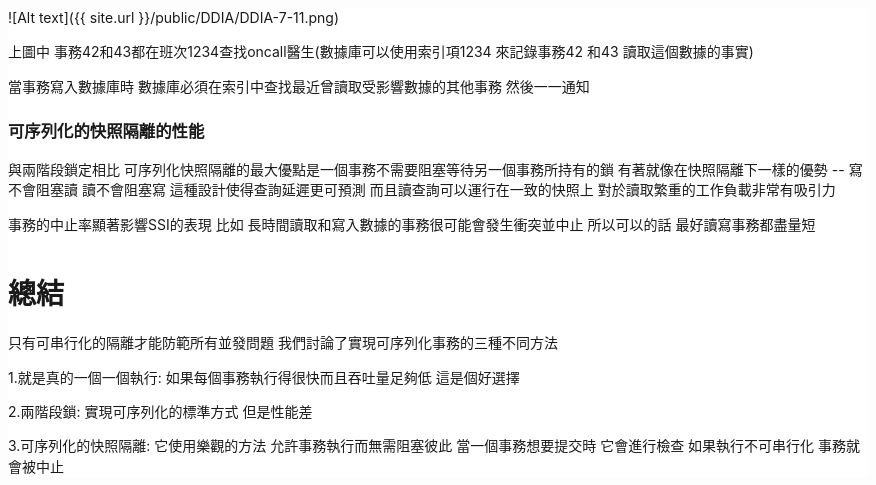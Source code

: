 ![Alt text]({{ site.url }}/public/DDIA/DDIA-7-11.png)

上圖中 事務42和43都在班次1234查找oncall醫生(數據庫可以使用索引項1234 來記錄事務42 和43 讀取這個數據的事實) 

當事務寫入數據庫時 數據庫必須在索引中查找最近曾讀取受影響數據的其他事務 然後一一通知

### 可序列化的快照隔離的性能

與兩階段鎖定相比 可序列化快照隔離的最大優點是一個事務不需要阻塞等待另一個事務所持有的鎖 有著就像在快照隔離下一樣的優勢 -- 寫不會阻塞讀 讀不會阻塞寫 這種設計使得查詢延遲更可預測 而且讀查詢可以運行在一致的快照上 對於讀取繁重的工作負載非常有吸引力

事務的中止率顯著影響SSI的表現 比如 長時間讀取和寫入數據的事務很可能會發生衝突並中止 所以可以的話 最好讀寫事務都盡量短

# 總結

只有可串行化的隔離才能防範所有並發問題 我們討論了實現可序列化事務的三種不同方法

1.就是真的一個一個執行: 如果每個事務執行得很快而且吞吐量足夠低 這是個好選擇

2.兩階段鎖: 實現可序列化的標準方式 但是性能差

3.可序列化的快照隔離: 它使用樂觀的方法 允許事務執行而無需阻塞彼此 當一個事務想要提交時 它會進行檢查 如果執行不可串行化 事務就會被中止
